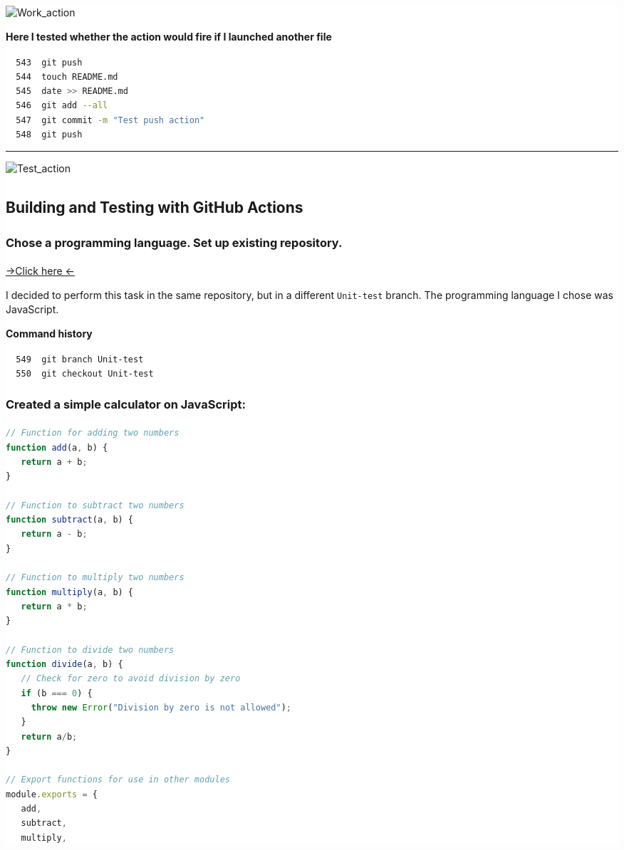 ![Work_action](https://github.com/IPaul32/sa2-25-23-Ivanchuk/assets/145698867/f8a8699e-c192-4606-875f-f116ca299907)

**Here I tested whether the action would fire if I launched another file**
```bash
  543  git push
  544  touch README.md
  545  date >> README.md
  546  git add --all
  547  git commit -m "Test push action"
  548  git push
```
---

![Test_action](https://github.com/IPaul32/sa2-25-23-Ivanchuk/assets/145698867/ff7e3aee-21fb-40ab-add0-e1b2065e65c0)

## Building and Testing with GitHub Actions

### Chose a programming language. Set up existing repository.

[->Click here <-](https://github.com/IPaul32/sa2-ma25-23-Ivanchuk-04.GitOps/tree/Unit-test "Unit-test branch")

I decided to perform this task in the same repository, but in a different 
`Unit-test` branch.
The programming language I chose was JavaScript.

**Command history**

```bash 
  549  git branch Unit-test
  550  git checkout Unit-test
```

### Created a simple calculator on JavaScript:
```JavaScript
// Function for adding two numbers
function add(a, b) {
   return a + b;
}

// Function to subtract two numbers
function subtract(a, b) {
   return a - b;
}

// Function to multiply two numbers
function multiply(a, b) {
   return a * b;
}

// Function to divide two numbers
function divide(a, b) {
   // Check for zero to avoid division by zero
   if (b === 0) {
     throw new Error("Division by zero is not allowed");
   }
   return a/b;
}

// Export functions for use in other modules
module.exports = {
   add,
   subtract,
   multiply,
```